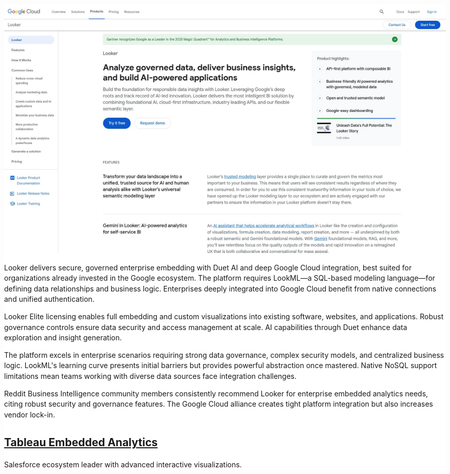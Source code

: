 ![Looker Screenshot](image/cloud.webp)


Looker delivers secure, governed enterprise embedding with Duet AI and deep Google Cloud integration, best suited for organizations already invested in the Google ecosystem. The platform requires LookML—a SQL-based modeling language—for defining data relationships and business logic. Enterprises deeply integrated into Google Cloud benefit from native connections and unified authentication.

Looker Elite licensing enables full embedding and custom visualizations into existing software, websites, and applications. Robust governance controls ensure data security and access management at scale. AI capabilities through Duet enhance data exploration and insight generation.

The platform excels in enterprise scenarios requiring strong data governance, complex security models, and centralized business logic. LookML's learning curve presents initial barriers but provides powerful abstraction once mastered. Native NoSQL support limitations mean teams working with diverse data sources face integration challenges.

Reddit Business Intelligence community members consistently recommend Looker for enterprise embedded analytics needs, citing robust security and governance features. The Google Cloud alliance creates tight platform integration but also increases vendor lock-in.

## **[Tableau Embedded Analytics](https://www.tableau.com)**

Salesforce ecosystem leader with advanced interactive visualizations.
